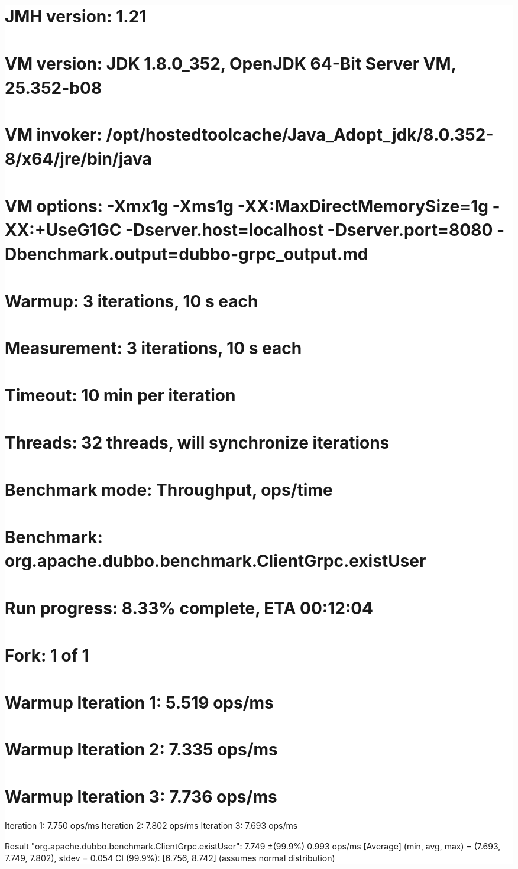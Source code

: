 
# JMH version: 1.21
# VM version: JDK 1.8.0_352, OpenJDK 64-Bit Server VM, 25.352-b08
# VM invoker: /opt/hostedtoolcache/Java_Adopt_jdk/8.0.352-8/x64/jre/bin/java
# VM options: -Xmx1g -Xms1g -XX:MaxDirectMemorySize=1g -XX:+UseG1GC -Dserver.host=localhost -Dserver.port=8080 -Dbenchmark.output=dubbo-grpc_output.md
# Warmup: 3 iterations, 10 s each
# Measurement: 3 iterations, 10 s each
# Timeout: 10 min per iteration
# Threads: 32 threads, will synchronize iterations
# Benchmark mode: Throughput, ops/time
# Benchmark: org.apache.dubbo.benchmark.ClientGrpc.existUser

# Run progress: 8.33% complete, ETA 00:12:04
# Fork: 1 of 1
# Warmup Iteration   1: 5.519 ops/ms
# Warmup Iteration   2: 7.335 ops/ms
# Warmup Iteration   3: 7.736 ops/ms
Iteration   1: 7.750 ops/ms
Iteration   2: 7.802 ops/ms
Iteration   3: 7.693 ops/ms


Result "org.apache.dubbo.benchmark.ClientGrpc.existUser":
  7.749 ±(99.9%) 0.993 ops/ms [Average]
  (min, avg, max) = (7.693, 7.749, 7.802), stdev = 0.054
  CI (99.9%): [6.756, 8.742] (assumes normal distribution)
